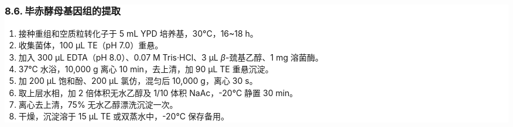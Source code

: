 ### 8.6. 毕赤酵母基因组的提取

1. 接种重组和空质粒转化子于 5 mL YPD 培养基，30°C，16~18 h。
2. 收集菌体，100 μL TE（pH 7.0）重悬。
3. 加入 300 μL EDTA（pH 8.0）、0.07 M Tris·HCl、3 μL _β_-巯基乙醇、1 mg 溶菌酶。
4. 37°C 水浴，10,000 g 离心 10 min，去上清，加 90 μL TE 重悬沉淀。
5. 加 200 μL 饱和酚、200 μL 氯仿，混匀后 10,000 g，离心 30 s。
6. 取上层水相，加 2 倍体积无水乙醇及 1/10 体积 NaAc，-20°C 静置 30 min。
7. 离心去上清，75% 无水乙醇漂洗沉淀一次。
8. 干燥，沉淀溶于 15 μL TE 或双蒸水中，-20°C 保存备用。
